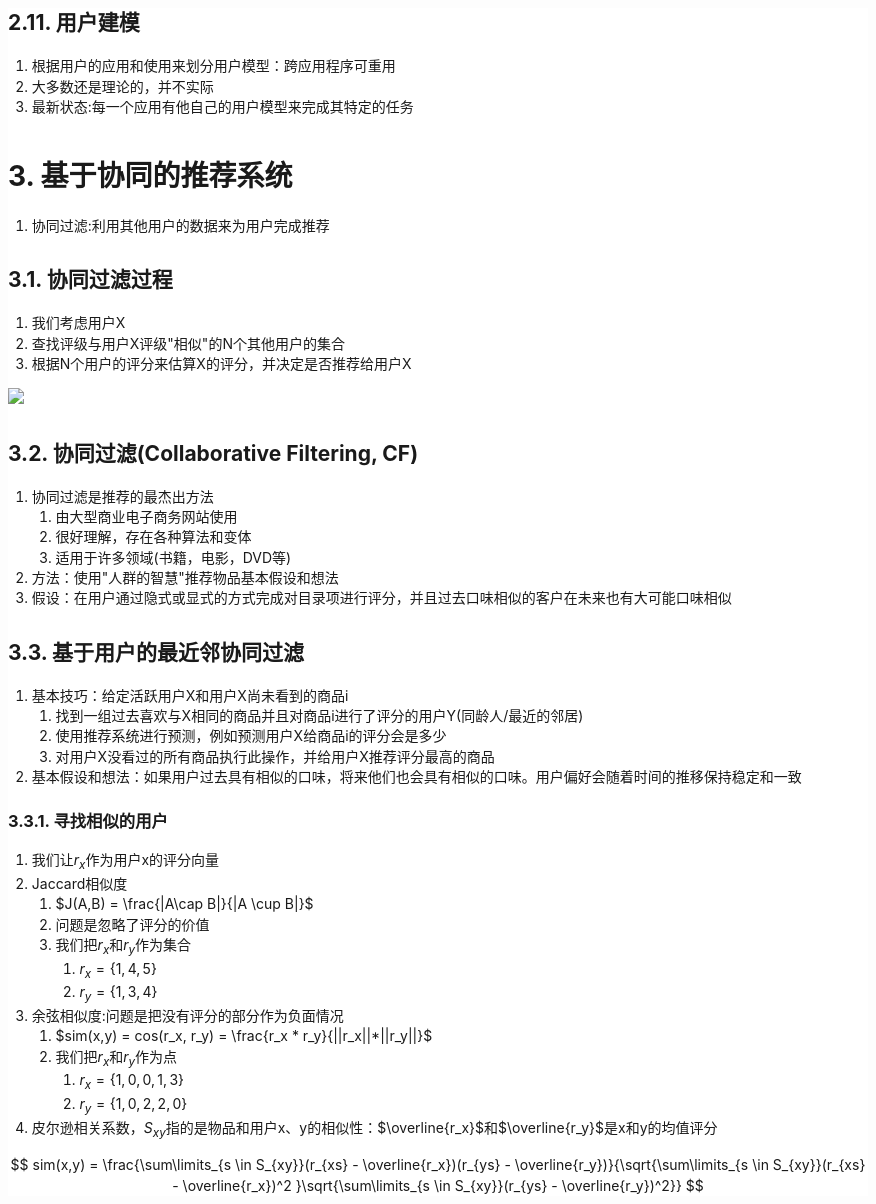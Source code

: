 
## 2.11. 用户建模
1. 根据用户的应用和使用来划分用户模型：跨应用程序可重用
2. 大多数还是理论的，并不实际
3. 最新状态:每一个应用有他自己的用户模型来完成其特定的任务

# 3. 基于协同的推荐系统
1. 协同过滤:利用其他用户的数据来为用户完成推荐

## 3.1. 协同过滤过程
1. 我们考虑用户X
2. 查找评级与用户X评级"相似"的N个其他用户的集合
3. 根据N个用户的评分来估算X的评分，并决定是否推荐给用户X

![](https://spricoder.oss-cn-shanghai.aliyuncs.com/2020-Big-data-analysis/img/lec8/6.png)

## 3.2. 协同过滤(Collaborative Filtering, CF)
1. 协同过滤是推荐的最杰出方法
   1. 由大型商业电子商务网站使用
   2. 很好理解，存在各种算法和变体
   3. 适用于许多领域(书籍，电影，DVD等)
2. 方法：使用"人群的智慧"推荐物品基本假设和想法
3. 假设：在用户通过隐式或显式的方式完成对目录项进行评分，并且过去口味相似的客户在未来也有大可能口味相似

## 3.3. 基于用户的最近邻协同过滤
1. 基本技巧：给定活跃用户X和用户X尚未看到的商品i
   1. 找到一组过去喜欢与X相同的商品并且对商品i进行了评分的用户Y(同龄人/最近的邻居)
   2. 使用推荐系统进行预测，例如预测用户X给商品i的评分会是多少
   3. 对用户X没看过的所有商品执行此操作，并给用户X推荐评分最高的商品
2. 基本假设和想法：如果用户过去具有相似的口味，将来他们也会具有相似的口味。用户偏好会随着时间的推移保持稳定和一致

### 3.3.1. 寻找相似的用户
1. 我们让$r_x$作为用户x的评分向量
2. Jaccard相似度
   1. $J(A,B) = \frac{|A\cap B|}{|A \cup B|}$
   2. 问题是忽略了评分的价值
   3. 我们把$r_x$和$r_y$作为集合
      1. $r_x = \{1, 4, 5\}$
      2. $r_y = \{1, 3, 4\}$
3. 余弦相似度:问题是把没有评分的部分作为负面情况
   1. $sim(x,y) = cos(r_x, r_y) = \frac{r_x * r_y}{||r_x||*||r_y||}$
   2. 我们把$r_x$和$r_y$作为点
      1. $r_x = \{1, 0, 0, 1, 3\}$
      2. $r_y = \{1, 0, 2, 2, 0\}$ 
4. 皮尔逊相关系数，$S_{xy}$指的是物品和用户x、y的相似性：$\overline{r_x}$和$\overline{r_y}$是x和y的均值评分

$$
sim(x,y) = \frac{\sum\limits_{s \in S_{xy}}(r_{xs} - \overline{r_x})(r_{ys} - \overline{r_y})}{\sqrt{\sum\limits_{s \in S_{xy}}(r_{xs} - \overline{r_x})^2 }\sqrt{\sum\limits_{s \in S_{xy}}(r_{ys} - \overline{r_y})^2}}
$$

